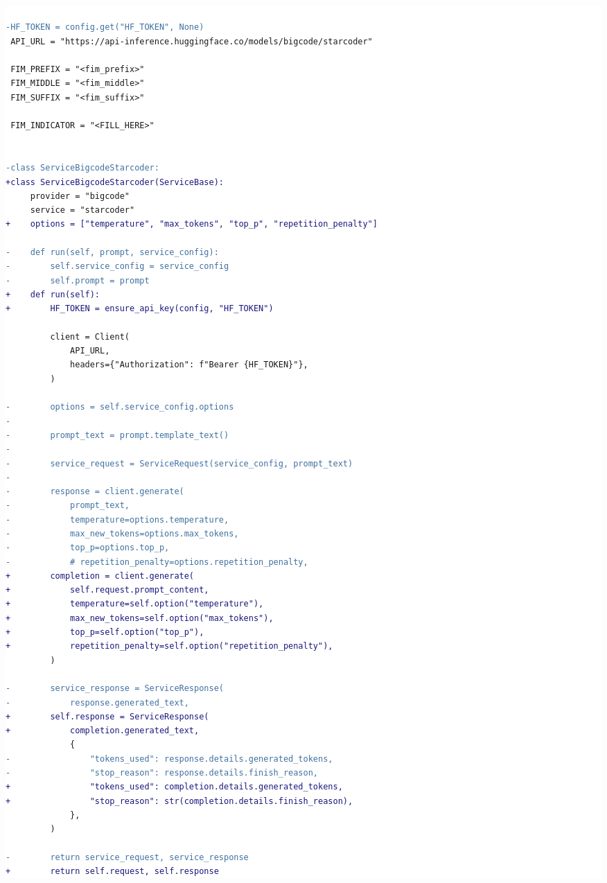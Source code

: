```diff
 
-HF_TOKEN = config.get("HF_TOKEN", None)
 API_URL = "https://api-inference.huggingface.co/models/bigcode/starcoder"
 
 FIM_PREFIX = "<fim_prefix>"
 FIM_MIDDLE = "<fim_middle>"
 FIM_SUFFIX = "<fim_suffix>"
 
 FIM_INDICATOR = "<FILL_HERE>"
 
 
-class ServiceBigcodeStarcoder:
+class ServiceBigcodeStarcoder(ServiceBase):
     provider = "bigcode"
     service = "starcoder"
+    options = ["temperature", "max_tokens", "top_p", "repetition_penalty"]
 
-    def run(self, prompt, service_config):
-        self.service_config = service_config
-        self.prompt = prompt
+    def run(self):
+        HF_TOKEN = ensure_api_key(config, "HF_TOKEN")
 
         client = Client(
             API_URL,
             headers={"Authorization": f"Bearer {HF_TOKEN}"},
         )
 
-        options = self.service_config.options
-
-        prompt_text = prompt.template_text()
-
-        service_request = ServiceRequest(service_config, prompt_text)
-
-        response = client.generate(
-            prompt_text,
-            temperature=options.temperature,
-            max_new_tokens=options.max_tokens,
-            top_p=options.top_p,
-            # repetition_penalty=options.repetition_penalty,
+        completion = client.generate(
+            self.request.prompt_content,
+            temperature=self.option("temperature"),
+            max_new_tokens=self.option("max_tokens"),
+            top_p=self.option("top_p"),
+            repetition_penalty=self.option("repetition_penalty"),
         )
 
-        service_response = ServiceResponse(
-            response.generated_text,
+        self.response = ServiceResponse(
+            completion.generated_text,
             {
-                "tokens_used": response.details.generated_tokens,
-                "stop_reason": response.details.finish_reason,
+                "tokens_used": completion.details.generated_tokens,
+                "stop_reason": str(completion.details.finish_reason),
             },
         )
 
-        return service_request, service_response
+        return self.request, self.response
```